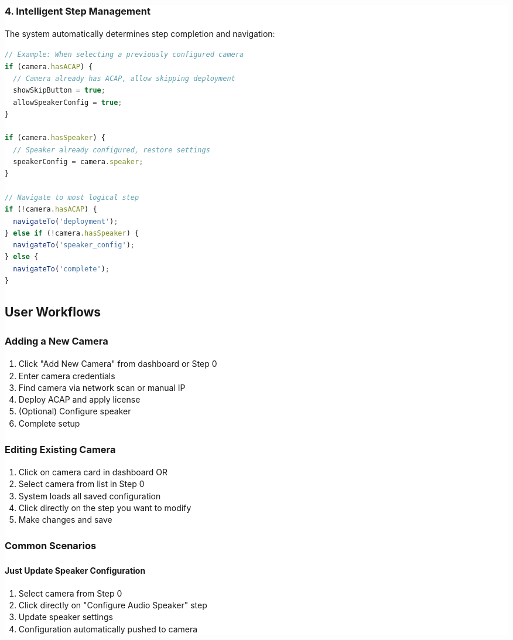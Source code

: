 ### 4. Intelligent Step Management

The system automatically determines step completion and navigation:

```javascript
// Example: When selecting a previously configured camera
if (camera.hasACAP) {
  // Camera already has ACAP, allow skipping deployment
  showSkipButton = true;
  allowSpeakerConfig = true;
}

if (camera.hasSpeaker) {
  // Speaker already configured, restore settings
  speakerConfig = camera.speaker;
}

// Navigate to most logical step
if (!camera.hasACAP) {
  navigateTo('deployment');
} else if (!camera.hasSpeaker) {
  navigateTo('speaker_config');
} else {
  navigateTo('complete');
}
```

## User Workflows

### Adding a New Camera

1. Click "Add New Camera" from dashboard or Step 0
2. Enter camera credentials
3. Find camera via network scan or manual IP
4. Deploy ACAP and apply license
5. (Optional) Configure speaker
6. Complete setup

### Editing Existing Camera

1. Click on camera card in dashboard OR
2. Select camera from list in Step 0
3. System loads all saved configuration
4. Click directly on the step you want to modify
5. Make changes and save

### Common Scenarios

#### Just Update Speaker Configuration
1. Select camera from Step 0
2. Click directly on "Configure Audio Speaker" step
3. Update speaker settings
4. Configuration automatically pushed to camera

